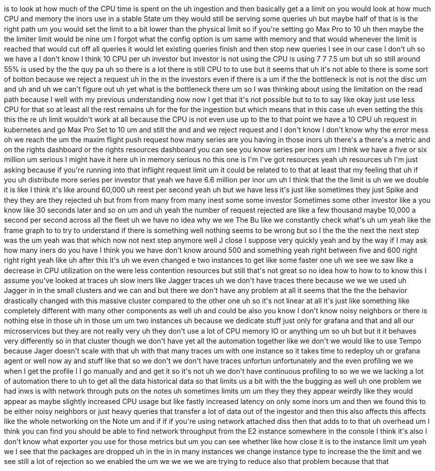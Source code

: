 is to look at how much of the CPU time is spent on the uh ingestion and then basically get a a limit on you would look at how much CPU and memory the inors use in a stable State um they would still be serving some queries uh but maybe half of that is is the right path um you would set the limit to a bit lower than the physical limit so if you're setting go Max Pro to 10 uh then maybe the the limiter limit would be nine um I forgot what the config option is um same with memory and that would whenever the limit is reached that would cut off all queries it would let existing queries finish and then stop new queries I see in our case I don't uh so we have a I don't know I think 10 CPU per uh investor but investor is not using the CPU is using 7 7 7.5 um but uh so still around 55% is used by the the quy pa uh so there is a lot there is still CPU to to use but it seems that uh it's not able to there is some sort of botton because we reject a request uh in the in the investors even if there is a um if the the bottleneck is not is not the disc um and uh and uh we can't figure out uh yet what is the bottleneck there um so I was thinking about using the limitation on the read path because I well with my previous understanding now now I get that it's not possible but to to to say like okay just use less CPU for that so at least all the rest remains uh for the for the ingestion but which means that in this case uh even setting the this this the re uh limit wouldn't work at all because the CPU is not even use up to the to that point we have a 10 CPU uh request in kubernetes and go Max Pro Set to 10 um and still the and and we reject request and I don't know I don't know why the error mess oh we reach the um the maxim flight push request how many series are you having in those inors uh there's a there's a metric and on the rights dashboard or the rights resources dashboard you can see you know series per inors um I think we have a five or six million um serious I might have it here uh in memory serious no this one is I'm I've got resources yeah uh resources uh I'm just asking because if you're running into that inflight request limit um it could be related to to that at least that my feeling that uh if you uh distribute more series per investor that yeah we have 6.6 million per inor um uh I think that the the limit is uh we we double it is like I think it's like around 60,000 uh reest per second yeah uh but we have less it's just like sometimes they just Spike and they they are they rejected uh but from from many from many inest some some investor Sometimes some other investor like a you know like 30 seconds later and so on um and uh yeah the number of request rejected are like a few thousand maybe 10,000 a second per second across all the fleet uh we have no idea why we we The Bu like we constantly check what's uh um yeah like the frame graph to to try to understand if there is something well nothing seems to be wrong but so I the the the next the next step was the um yeah was that which now not next step anymore well J close I suppose very quickly yeah and by the way if I may ask how many iners do you have I think you we have don't know around 500 and something yeah right between five and 600 right right right yeah like uh after this it's uh we even changed e two instances to get like some faster one uh we see we saw like a decrease in CPU utilization on the were less contention resources but still that's not great so no idea how to how to to know this I assume you've looked at traces uh slow iners like Jagger traces uh we don't have traces there because we we we used uh Jagger in in the small clusters and we can and but there we don't have any problem at all it seems that the the the behavior drastically changed with this massive cluster compared to the other one uh so it's not linear at all it's just like something like completely different with many other components as well uh and could be also you know I don't know noisy neighbors or there is nothing else in those uh in those um um two instances uh because we dedicate stuff just only for grafana and that and all our microservices but they are not really very uh they don't use a lot of CPU memory IO or anything um so uh but but it it behaves very differently so in that cluster though we don't have yet all the automation together like we don't we would like to use Tempo because Jager doesn't scale with that uh with that many traces um with one instance so it takes time to redeploy uh or grafana agent or well now ay and stuff like that so we don't we don't have traces unfortun unfortunately and the even profiling we we when I get the profile I I go manually and and get it so it's not uh we don't have continuous profiling to so we we we lacking a lot of automation there to uh to get all the data historical data so that limits us a bit with the the bugging as well uh one problem we had inws is with network through puts on the notes uh sometimes limits um um they they they appear weirdly like they would appear as maybe slightly increased CPU usage but like fastly increased latency on only some inors um and then we found this to be either noisy neighbors or just heavy queries that transfer a lot of data out of the ingestor and then this also affects this affects like the whole networking on the Note um and if if if you're using network attached diss then that adds to to that uh overhead um I think you can find you should be able to find network throughput from the E2 instance somewhere in the console I think it's also I don't know what exporter you use for those metrics but um you can see whether like how close it is to the instance limit um yeah we I see that the packages are dropped uh in the in in many instances we change instance type to increase the the limit and we see still a lot of rejection so we enabled the um we we we we are trying to reduce also that problem because that that